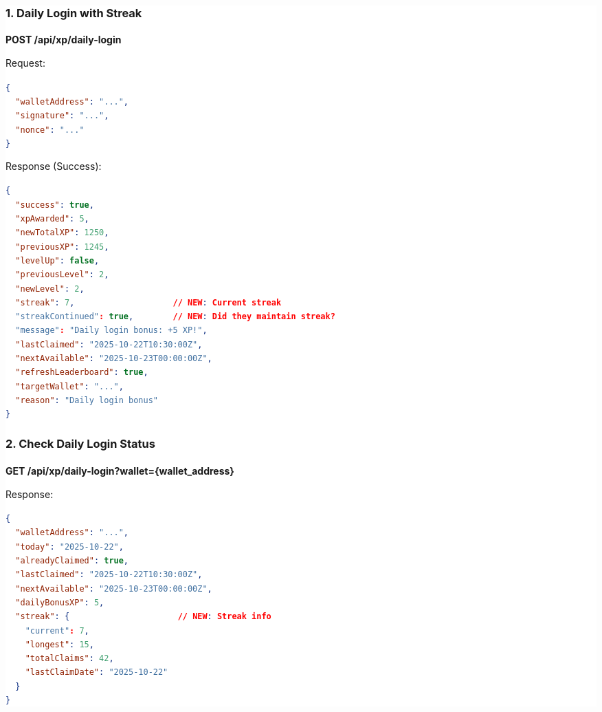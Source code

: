 ### 1. Daily Login with Streak

**POST /api/xp/daily-login**

Request:
```json
{
  "walletAddress": "...",
  "signature": "...",
  "nonce": "..."
}
```

Response (Success):
```json
{
  "success": true,
  "xpAwarded": 5,
  "newTotalXP": 1250,
  "previousXP": 1245,
  "levelUp": false,
  "previousLevel": 2,
  "newLevel": 2,
  "streak": 7,                    // NEW: Current streak
  "streakContinued": true,        // NEW: Did they maintain streak?
  "message": "Daily login bonus: +5 XP!",
  "lastClaimed": "2025-10-22T10:30:00Z",
  "nextAvailable": "2025-10-23T00:00:00Z",
  "refreshLeaderboard": true,
  "targetWallet": "...",
  "reason": "Daily login bonus"
}
```

### 2. Check Daily Login Status

**GET /api/xp/daily-login?wallet={wallet_address}**

Response:
```json
{
  "walletAddress": "...",
  "today": "2025-10-22",
  "alreadyClaimed": true,
  "lastClaimed": "2025-10-22T10:30:00Z",
  "nextAvailable": "2025-10-23T00:00:00Z",
  "dailyBonusXP": 5,
  "streak": {                      // NEW: Streak info
    "current": 7,
    "longest": 15,
    "totalClaims": 42,
    "lastClaimDate": "2025-10-22"
  }
}
```

